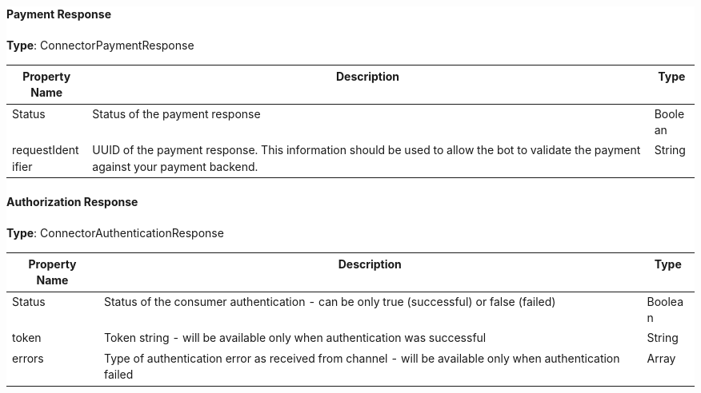 #### Payment Response

**Type**: ConnectorPaymentResponse

<table>
  <thead>
    <th>Property Name</th>
    <th>Description</th>
    <th>Type</th>
  </thead>
  <tbody>
  <tr>
    <td>Status</td>
    <td>Status of the payment response</td>
    <td>Boolean </td>
  </tr>
  <tr>
    <td>requestIdentifier</td>
    <td>UUID of the payment response. This information should be used to allow the bot to validate the payment against your payment backend.</td>
    <td>String</td>
  </tr>
  </tbody>
</table>

#### Authorization Response

**Type**: ConnectorAuthenticationResponse

<table>
  <thead>
    <th>Property Name</th>
    <th>Description</th>
    <th>Type</th>
  </thead>
  <tbody>
  <tr>
    <td>Status</td>
    <td>Status of the consumer authentication - can be only true (successful) or false (failed) </td>
    <td>Boolean </td>
  </tr>
  <tr>
    <td>token</td>
    <td>Token string - will be available only when authentication was successful </td>
    <td>String</td>
  </tr>
  <tr>
    <td>errors</td>
    <td>Type of authentication error as received from channel - will be available only when authentication failed </td>
    <td>Array</td>
  </tr>
  </tbody>
</table>
